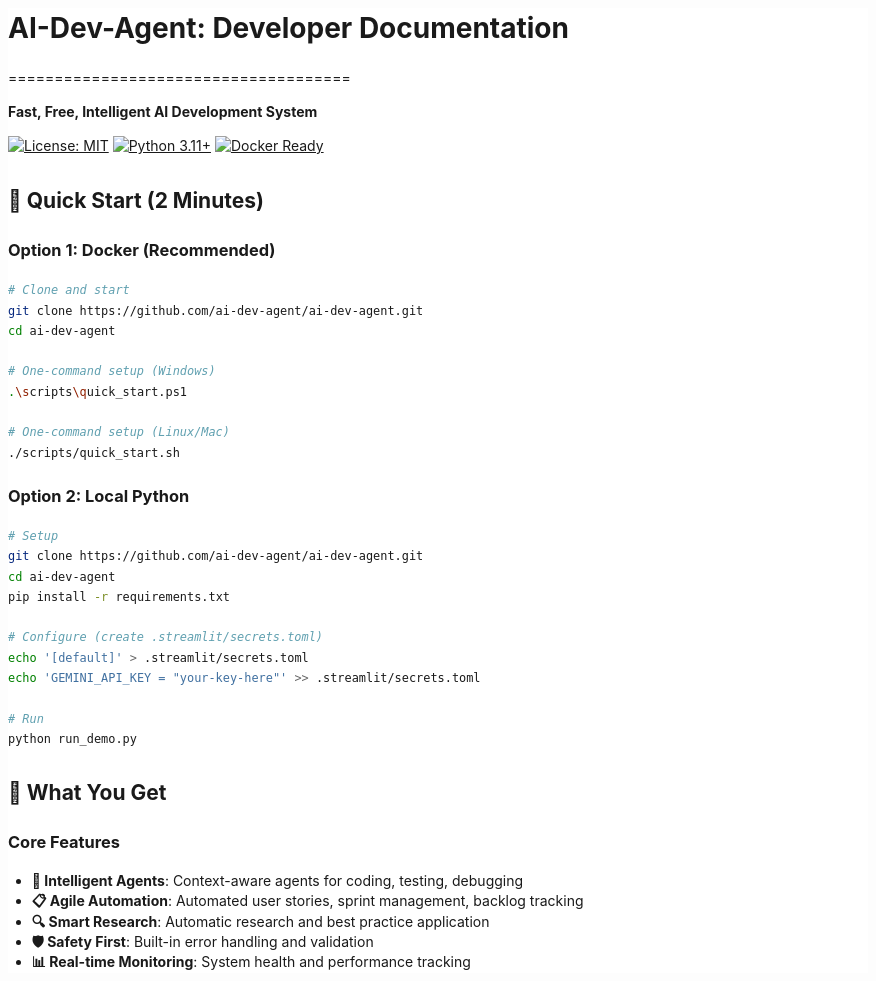 # AI-Dev-Agent: Developer Documentation
=====================================

**Fast, Free, Intelligent AI Development System**

[![License: MIT](https://img.shields.io/badge/License-MIT-yellow.svg)](https://opensource.org/licenses/MIT)
[![Python 3.11+](https://img.shields.io/badge/python-3.11+-blue.svg)](https://www.python.org/downloads/)
[![Docker Ready](https://img.shields.io/badge/docker-ready-blue.svg)](https://www.docker.com/)

## 🚀 **Quick Start (2 Minutes)**

### **Option 1: Docker (Recommended)**
```bash
# Clone and start
git clone https://github.com/ai-dev-agent/ai-dev-agent.git
cd ai-dev-agent

# One-command setup (Windows)
.\scripts\quick_start.ps1

# One-command setup (Linux/Mac)
./scripts/quick_start.sh
```

### **Option 2: Local Python**
```bash
# Setup
git clone https://github.com/ai-dev-agent/ai-dev-agent.git
cd ai-dev-agent
pip install -r requirements.txt

# Configure (create .streamlit/secrets.toml)
echo '[default]' > .streamlit/secrets.toml
echo 'GEMINI_API_KEY = "your-key-here"' >> .streamlit/secrets.toml

# Run
python run_demo.py
```

## 🎯 **What You Get**

### **Core Features**
- **🤖 Intelligent Agents**: Context-aware agents for coding, testing, debugging
- **📋 Agile Automation**: Automated user stories, sprint management, backlog tracking
- **🔍 Smart Research**: Automatic research and best practice application
- **🛡️ Safety First**: Built-in error handling and validation
- **📊 Real-time Monitoring**: System health and performance tracking
